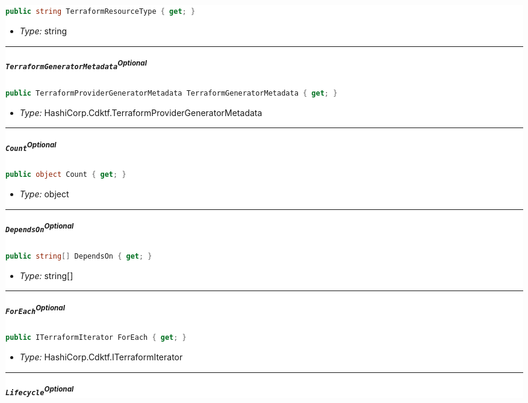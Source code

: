 ```csharp
public string TerraformResourceType { get; }
```

- *Type:* string

---

##### `TerraformGeneratorMetadata`<sup>Optional</sup> <a name="TerraformGeneratorMetadata" id="@cdktf/provider-databricks.dataDatabricksJobs.DataDatabricksJobs.property.terraformGeneratorMetadata"></a>

```csharp
public TerraformProviderGeneratorMetadata TerraformGeneratorMetadata { get; }
```

- *Type:* HashiCorp.Cdktf.TerraformProviderGeneratorMetadata

---

##### `Count`<sup>Optional</sup> <a name="Count" id="@cdktf/provider-databricks.dataDatabricksJobs.DataDatabricksJobs.property.count"></a>

```csharp
public object Count { get; }
```

- *Type:* object

---

##### `DependsOn`<sup>Optional</sup> <a name="DependsOn" id="@cdktf/provider-databricks.dataDatabricksJobs.DataDatabricksJobs.property.dependsOn"></a>

```csharp
public string[] DependsOn { get; }
```

- *Type:* string[]

---

##### `ForEach`<sup>Optional</sup> <a name="ForEach" id="@cdktf/provider-databricks.dataDatabricksJobs.DataDatabricksJobs.property.forEach"></a>

```csharp
public ITerraformIterator ForEach { get; }
```

- *Type:* HashiCorp.Cdktf.ITerraformIterator

---

##### `Lifecycle`<sup>Optional</sup> <a name="Lifecycle" id="@cdktf/provider-databricks.dataDatabricksJobs.DataDatabricksJobs.property.lifecycle"></a>
